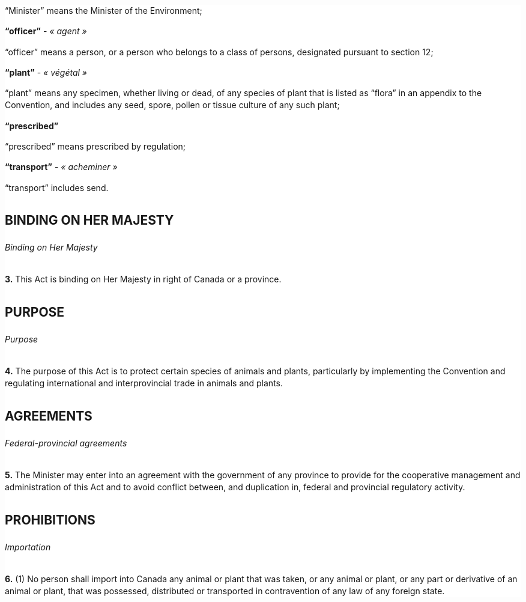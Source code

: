     

“Minister” means the Minister of the Environment;

**“officer”** - _« agent »_

    

“officer” means a person, or a person who belongs to a class of persons,
designated pursuant to section 12;

**“plant”** - _« végétal »_

    

“plant” means any specimen, whether living or dead, of any species of plant
that is listed as “flora” in an appendix to the Convention, and includes any
seed, spore, pollen or tissue culture of any such plant;

**“prescribed”**

    

“prescribed” means prescribed by regulation;

**“transport”** - _« acheminer »_

    

“transport” includes send.

## BINDING ON HER MAJESTY

###### Binding on Her Majesty

**3.** This Act is binding on Her Majesty in right of Canada or a province.

## PURPOSE

###### Purpose

**4.** The purpose of this Act is to protect certain species of animals and plants, particularly by implementing the Convention and regulating international and interprovincial trade in animals and plants.

## AGREEMENTS

###### Federal-provincial agreements

**5.** The Minister may enter into an agreement with the government of any province to provide for the cooperative management and administration of this Act and to avoid conflict between, and duplication in, federal and provincial regulatory activity.

## PROHIBITIONS

###### Importation

**6.** (1) No person shall import into Canada any animal or plant that was taken, or any animal or plant, or any part or derivative of an animal or plant, that was possessed, distributed or transported in contravention of any law of any foreign state.
